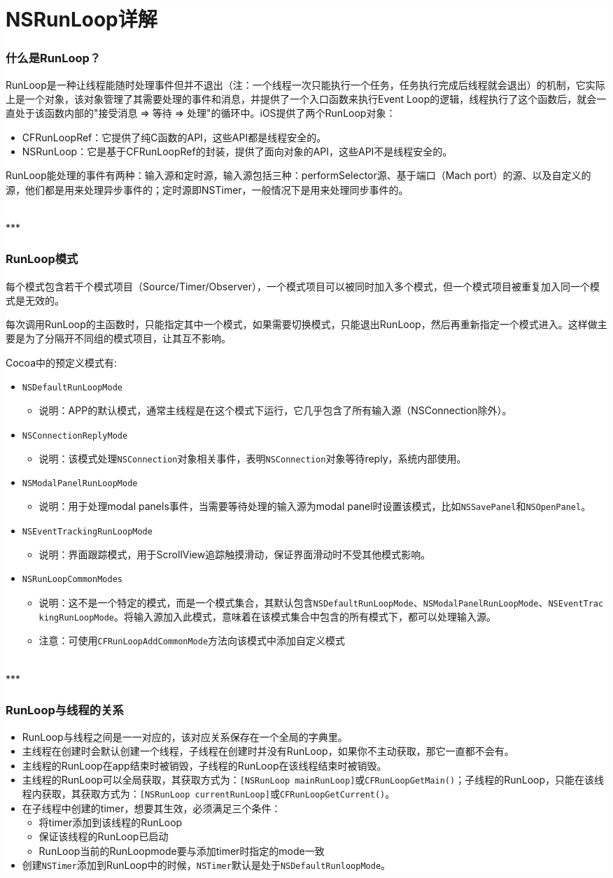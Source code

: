 # NSRunLoop详解

### 什么是RunLoop？

RunLoop是一种让线程能随时处理事件但并不退出（注：一个线程一次只能执行一个任务，任务执行完成后线程就会退出）的机制，它实际上是一个对象，该对象管理了其需要处理的事件和消息，并提供了一个入口函数来执行Event Loop的逻辑，线程执行了这个函数后，就会一直处于该函数内部的"接受消息 => 等待 => 处理"的循环中。iOS提供了两个RunLoop对象：

* CFRunLoopRef：它提供了纯C函数的API，这些API都是线程安全的。
* NSRunLoop：它是基于CFRunLoopRef的封装，提供了面向对象的API，这些API不是线程安全的。

RunLoop能处理的事件有两种：输入源和定时源，输入源包括三种：performSelector源、基于端口（Mach port）的源、以及自定义的源，他们都是用来处理异步事件的；定时源即NSTimer，一般情况下是用来处理同步事件的。


<br>
***
<br>


### RunLoop模式

每个模式包含若干个模式项目（Source/Timer/Observer），一个模式项目可以被同时加入多个模式，但一个模式项目被重复加入同一个模式是无效的。

每次调用RunLoop的主函数时，只能指定其中一个模式，如果需要切换模式，只能退出RunLoop，然后再重新指定一个模式进入。这样做主要是为了分隔开不同组的模式项目，让其互不影响。

Cocoa中的预定义模式有:

* `NSDefaultRunLoopMode`

	* 说明：APP的默认模式，通常主线程是在这个模式下运行，它几乎包含了所有输入源（NSConnection除外）。

* `NSConnectionReplyMode`

	* 说明：该模式处理`NSConnection`对象相关事件，表明`NSConnection`对象等待reply，系统内部使用。

* `NSModalPanelRunLoopMode`

	* 说明：用于处理modal panels事件，当需要等待处理的输入源为modal panel时设置该模式，比如`NSSavePanel`和`NSOpenPanel`。

* `NSEventTrackingRunLoopMode`

	* 说明：界面跟踪模式，用于ScrollView追踪触摸滑动，保证界面滑动时不受其他模式影响。

* `NSRunLoopCommonModes`

	* 说明：这不是一个特定的模式，而是一个模式集合，其默认包含`NSDefaultRunLoopMode`、`NSModalPanelRunLoopMode`、`NSEventTrackingRunLoopMode`。将输入源加入此模式，意味着在该模式集合中包含的所有模式下，都可以处理输入源。

	* 注意：可使用`CFRunLoopAddCommonMode`方法向该模式中添加自定义模式


<br>
***
<br>


### RunLoop与线程的关系

* RunLoop与线程之间是一一对应的，该对应关系保存在一个全局的字典里。
* 主线程在创建时会默认创建一个线程，子线程在创建时并没有RunLoop，如果你不主动获取，那它一直都不会有。
* 主线程的RunLoop在app结束时被销毁，子线程的RunLoop在该线程结束时被销毁。
* 主线程的RunLoop可以全局获取，其获取方式为：`[NSRunLoop mainRunLoop]`或`CFRunLoopGetMain()`；子线程的RunLoop，只能在该线程内获取，其获取方式为：`[NSRunLoop currentRunLoop]`或`CFRunLoopGetCurrent()`。
* 在子线程中创建的timer，想要其生效，必须满足三个条件：
	* 将timer添加到该线程的RunLoop
	* 保证该线程的RunLoop已启动
	* RunLoop当前的RunLoopmode要与添加timer时指定的mode一致
* 创建`NSTimer`添加到RunLoop中的时候，`NSTimer`默认是处于`NSDefaultRunloopMode`。
